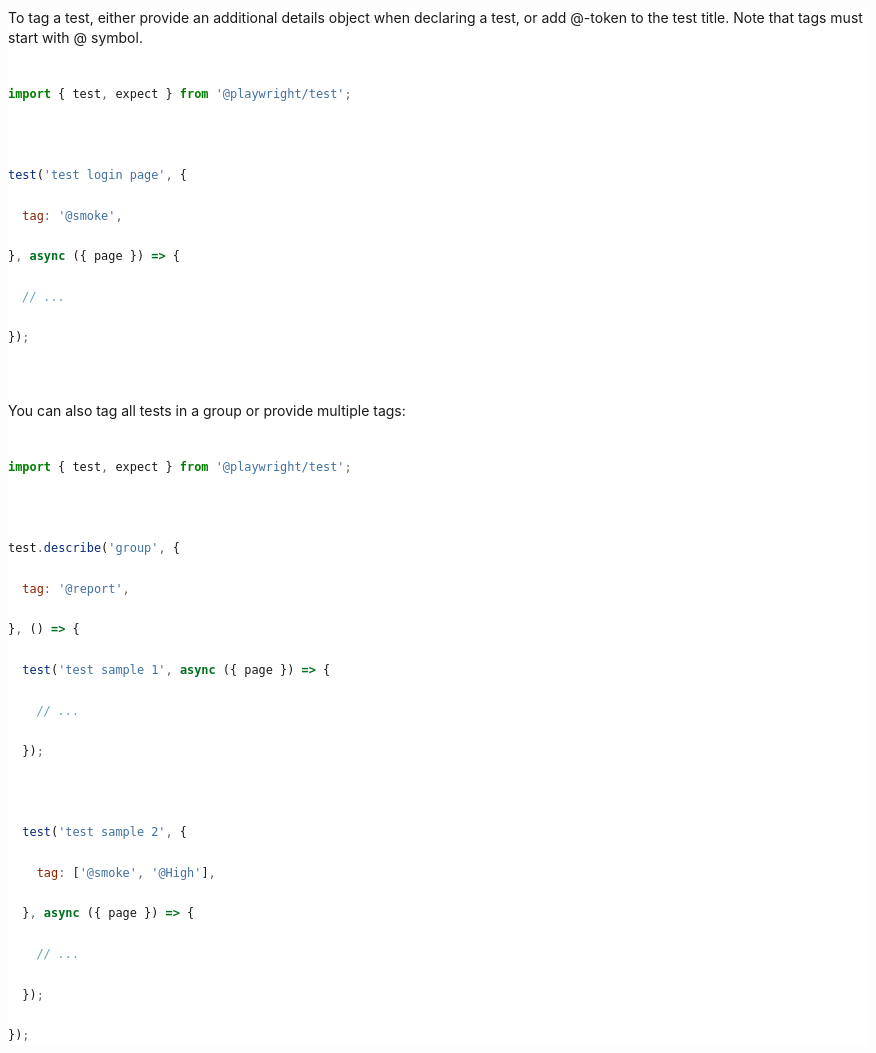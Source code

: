 

To tag a test, either provide an additional details object when declaring a test, or add @-token to the test title. Note that tags must start with @ symbol.

 

```js

import { test, expect } from '@playwright/test';

 

test('test login page', {

  tag: '@smoke',

}, async ({ page }) => {

  // ...

});

 

```

You can also tag all tests in a group or provide multiple tags:

 

```js

import { test, expect } from '@playwright/test';

 

test.describe('group', {

  tag: '@report',

}, () => {

  test('test sample 1', async ({ page }) => {

    // ...

  });

 

  test('test sample 2', {

    tag: ['@smoke', '@High'],

  }, async ({ page }) => {

    // ...

  });

});

```
